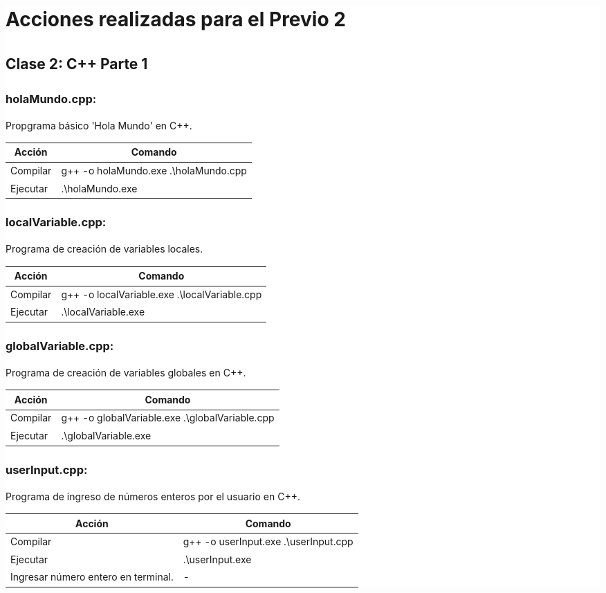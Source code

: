 # Acciones realizadas para el Previo 2

## Clase 2: C++ Parte 1

### holaMundo.cpp: 
Propgrama básico 'Hola Mundo' en C++.

| Acción | Comando |
| - | - |
| Compilar | g++ -o holaMundo.exe .\holaMundo.cpp |
| Ejecutar | .\holaMundo.exe |


### localVariable.cpp: 
Programa de creación de variables locales.

| Acción | Comando |
| - | - |
| Compilar | g++ -o localVariable.exe .\localVariable.cpp |
| Ejecutar | .\localVariable.exe |

### globalVariable.cpp: 
Programa de creación de variables globales en C++.

| Acción | Comando |
| - | - |
| Compilar | g++ -o globalVariable.exe .\globalVariable.cpp |
| Ejecutar | .\globalVariable.exe |


### userInput.cpp: 
Programa de ingreso de números enteros por el usuario en C++.

| Acción | Comando |
| - | - |
| Compilar | g++ -o userInput.exe .\userInput.cpp |
| Ejecutar | .\userInput.exe |
| Ingresar número entero en terminal. | - |
